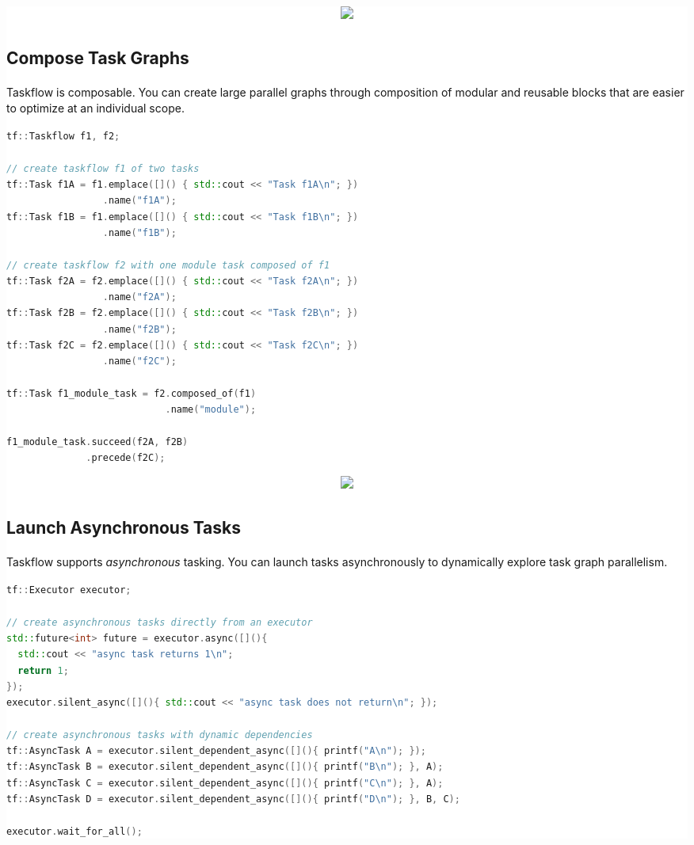 <p align="center"><img src="doxygen/images/saxpy_1_cudaflow.svg"></p>

## Compose Task Graphs

Taskflow is composable. 
You can create large parallel graphs through composition of modular 
and reusable blocks that are easier to optimize at an individual scope.

```cpp
tf::Taskflow f1, f2;

// create taskflow f1 of two tasks
tf::Task f1A = f1.emplace([]() { std::cout << "Task f1A\n"; })
                 .name("f1A");
tf::Task f1B = f1.emplace([]() { std::cout << "Task f1B\n"; })
                 .name("f1B");

// create taskflow f2 with one module task composed of f1
tf::Task f2A = f2.emplace([]() { std::cout << "Task f2A\n"; })
                 .name("f2A");
tf::Task f2B = f2.emplace([]() { std::cout << "Task f2B\n"; })
                 .name("f2B");
tf::Task f2C = f2.emplace([]() { std::cout << "Task f2C\n"; })
                 .name("f2C");

tf::Task f1_module_task = f2.composed_of(f1)
                            .name("module");

f1_module_task.succeed(f2A, f2B)
              .precede(f2C);
```

<p align="center"><img src="doxygen/images/composition.svg"></p>

## Launch Asynchronous Tasks

Taskflow supports *asynchronous* tasking.
You can launch tasks asynchronously to dynamically explore task graph parallelism.

```cpp
tf::Executor executor;

// create asynchronous tasks directly from an executor
std::future<int> future = executor.async([](){ 
  std::cout << "async task returns 1\n";
  return 1;
}); 
executor.silent_async([](){ std::cout << "async task does not return\n"; });

// create asynchronous tasks with dynamic dependencies
tf::AsyncTask A = executor.silent_dependent_async([](){ printf("A\n"); });
tf::AsyncTask B = executor.silent_dependent_async([](){ printf("B\n"); }, A);
tf::AsyncTask C = executor.silent_dependent_async([](){ printf("C\n"); }, A);
tf::AsyncTask D = executor.silent_dependent_async([](){ printf("D\n"); }, B, C);

executor.wait_for_all();
```
